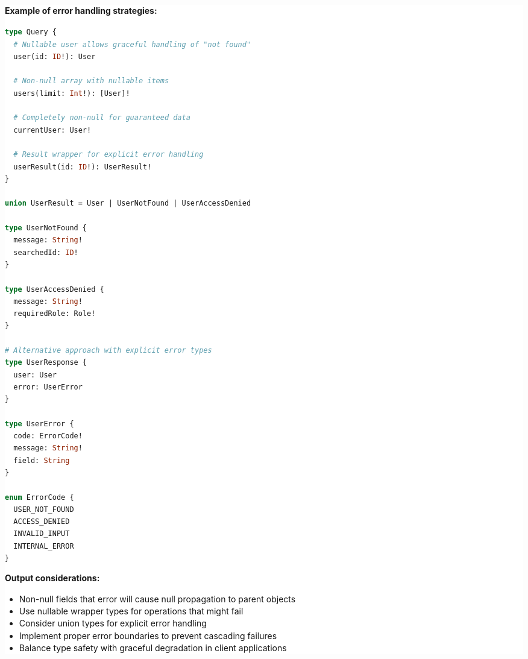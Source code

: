 
**Example of error handling strategies:**

```graphql
type Query {
  # Nullable user allows graceful handling of "not found"
  user(id: ID!): User
  
  # Non-null array with nullable items
  users(limit: Int!): [User]!
  
  # Completely non-null for guaranteed data
  currentUser: User!
  
  # Result wrapper for explicit error handling
  userResult(id: ID!): UserResult!
}

union UserResult = User | UserNotFound | UserAccessDenied

type UserNotFound {
  message: String!
  searchedId: ID!
}

type UserAccessDenied {
  message: String!
  requiredRole: Role!
}

# Alternative approach with explicit error types
type UserResponse {
  user: User
  error: UserError
}

type UserError {
  code: ErrorCode!
  message: String!
  field: String
}

enum ErrorCode {
  USER_NOT_FOUND
  ACCESS_DENIED
  INVALID_INPUT
  INTERNAL_ERROR
}
```

**Output considerations:**

- Non-null fields that error will cause null propagation to parent objects
- Use nullable wrapper types for operations that might fail
- Consider union types for explicit error handling
- Implement proper error boundaries to prevent cascading failures
- Balance type safety with graceful degradation in client applications
